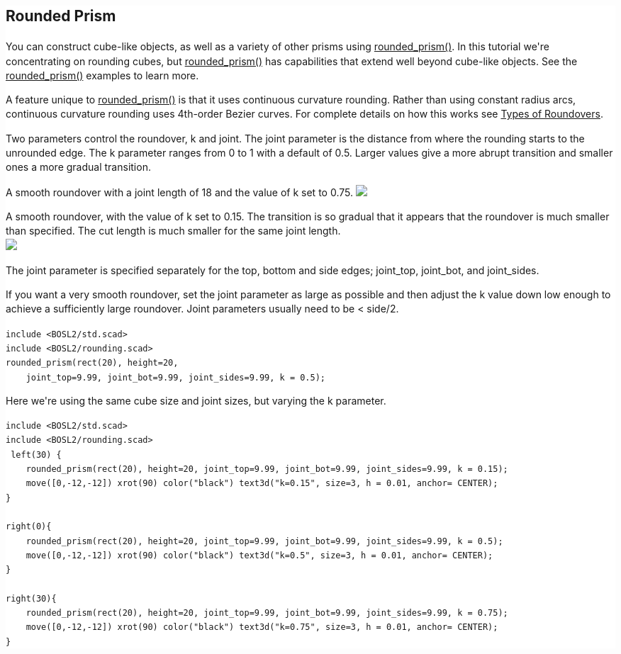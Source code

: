 ## Rounded Prism

You can construct cube-like objects, as well as a variety of other prisms using [rounded_prism()](https://github.com/BelfrySCAD/BOSL2/wiki/rounding.scad#functionmodule-rounded_prism). In this tutorial we're concentrating on rounding cubes, but [rounded_prism()](https://github.com/BelfrySCAD/BOSL2/wiki/rounding.scad#functionmodule-rounded_prism) has capabilities that extend well beyond cube-like objects.  See the [rounded_prism()](https://github.com/BelfrySCAD/BOSL2/wiki/rounding.scad#functionmodule-rounded_prism) examples to learn more.

A feature unique to [rounded_prism()](https://github.com/BelfrySCAD/BOSL2/wiki/rounding.scad#functionmodule-rounded_prism) is that it uses continuous curvature rounding. Rather than using constant radius arcs, continuous curvature rounding uses 4th-order Bezier curves. For complete details on how this works see [Types of Roundovers](https://github.com/BelfrySCAD/BOSL2/wiki/rounding.scad#section-types-of-roundovers).

Two parameters control the roundover, k and joint.  The joint parameter is the distance from where the rounding starts to the unrounded edge. The k parameter ranges from 0 to 1 with a default of 0.5. Larger values give a more abrupt transition and smaller ones a more gradual transition.

A smooth roundover with a joint length of 18 and the value of k set to 0.75.
![](https://github.com/BelfrySCAD/BOSL2/wiki/images/rounding/figure_1_3.png)

A smooth roundover, with the value of k set to 0.15.  The transition is so gradual that it appears that the roundover is much smaller than specified.  The cut length is much smaller for the same joint length.  
![](https://github.com/BelfrySCAD/BOSL2/wiki/images/rounding/figure_1_4.png)

The joint parameter is specified separately for the top, bottom and side edges; joint\_top, joint\_bot, and joint_sides.

 If you want a very smooth roundover, set the joint parameter as large as possible and then adjust the k value down low enough to achieve a sufficiently large roundover.  Joint parameters usually need to be < side/2.

```openscad-3D
include <BOSL2/std.scad>
include <BOSL2/rounding.scad>
rounded_prism(rect(20), height=20, 
    joint_top=9.99, joint_bot=9.99, joint_sides=9.99, k = 0.5);
```

Here we're using the same cube size and joint sizes, but varying the k parameter.

```openscad-3D;ImgOnly NoScales Med VPD=170 VPR=[75,0,25]
include <BOSL2/std.scad>
include <BOSL2/rounding.scad>
 left(30) {
    rounded_prism(rect(20), height=20, joint_top=9.99, joint_bot=9.99, joint_sides=9.99, k = 0.15);
    move([0,-12,-12]) xrot(90) color("black") text3d("k=0.15", size=3, h = 0.01, anchor= CENTER);
}

right(0){
    rounded_prism(rect(20), height=20, joint_top=9.99, joint_bot=9.99, joint_sides=9.99, k = 0.5);  
    move([0,-12,-12]) xrot(90) color("black") text3d("k=0.5", size=3, h = 0.01, anchor= CENTER); 
}

right(30){
    rounded_prism(rect(20), height=20, joint_top=9.99, joint_bot=9.99, joint_sides=9.99, k = 0.75);
    move([0,-12,-12]) xrot(90) color("black") text3d("k=0.75", size=3, h = 0.01, anchor= CENTER);
}
```
